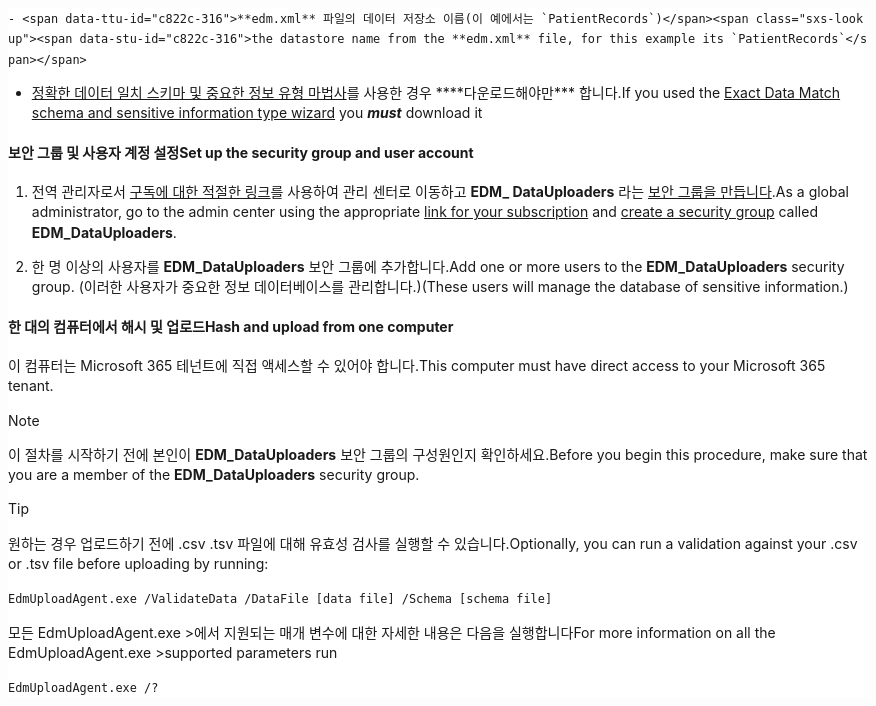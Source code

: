     - <span data-ttu-id="c822c-316">**edm.xml** 파일의 데이터 저장소 이름(이 예에서는 `PatientRecords`)</span><span class="sxs-lookup"><span data-stu-id="c822c-316">the datastore name from the **edm.xml** file, for this example its `PatientRecords`</span></span>
- <span data-ttu-id="c822c-317">[정확한 데이터 일치 스키마 및 중요한 정보 유형 마법사](sit-edm-wizard.md)를 사용한 경우 \*\*\*\*다운로드해야만\*\*\* 합니다.</span><span class="sxs-lookup"><span data-stu-id="c822c-317">If you used the [Exact Data Match schema and sensitive information type wizard](sit-edm-wizard.md) you ***must*** download it</span></span>

#### <a name="set-up-the-security-group-and-user-account"></a><span data-ttu-id="c822c-318">보안 그룹 및 사용자 계정 설정</span><span class="sxs-lookup"><span data-stu-id="c822c-318">Set up the security group and user account</span></span>

1. <span data-ttu-id="c822c-319">전역 관리자로서 [구독에 대한 적절한 링크](#portal-links-for-your-subscription)를 사용하여 관리 센터로 이동하고 **EDM\_ DataUploaders** 라는 [보안 그룹을 만듭니다](/office365/admin/email/create-edit-or-delete-a-security-group?view=o365-worldwide).</span><span class="sxs-lookup"><span data-stu-id="c822c-319">As a global administrator, go to the admin center using the appropriate [link for your subscription](#portal-links-for-your-subscription) and [create a security group](/office365/admin/email/create-edit-or-delete-a-security-group?view=o365-worldwide) called **EDM\_DataUploaders**.</span></span>

2. <span data-ttu-id="c822c-320">한 명 이상의 사용자를 **EDM\_DataUploaders** 보안 그룹에 추가합니다.</span><span class="sxs-lookup"><span data-stu-id="c822c-320">Add one or more users to the **EDM\_DataUploaders** security group.</span></span> <span data-ttu-id="c822c-321">(이러한 사용자가 중요한 정보 데이터베이스를 관리합니다.)</span><span class="sxs-lookup"><span data-stu-id="c822c-321">(These users will manage the database of sensitive information.)</span></span>

#### <a name="hash-and-upload-from-one-computer"></a><span data-ttu-id="c822c-322">한 대의 컴퓨터에서 해시 및 업로드</span><span class="sxs-lookup"><span data-stu-id="c822c-322">Hash and upload from one computer</span></span>

<span data-ttu-id="c822c-323">이 컴퓨터는 Microsoft 365 테넌트에 직접 액세스할 수 있어야 합니다.</span><span class="sxs-lookup"><span data-stu-id="c822c-323">This computer must have direct access to your Microsoft 365 tenant.</span></span>

>[!NOTE]
> <span data-ttu-id="c822c-324">이 절차를 시작하기 전에 본인이 **EDM\_DataUploaders** 보안 그룹의 구성원인지 확인하세요.</span><span class="sxs-lookup"><span data-stu-id="c822c-324">Before you begin this procedure, make sure that you are a member of the **EDM\_DataUploaders** security group.</span></span>

> [!TIP]
> <span data-ttu-id="c822c-325">원하는 경우 업로드하기 전에 .csv .tsv 파일에 대해 유효성 검사를 실행할 수 있습니다.</span><span class="sxs-lookup"><span data-stu-id="c822c-325">Optionally, you can run a validation against your .csv or .tsv file before uploading by running:</span></span>
>
>`EdmUploadAgent.exe /ValidateData /DataFile [data file] /Schema [schema file]`
>
><span data-ttu-id="c822c-326">모든 EdmUploadAgent.exe >에서 지원되는 매개 변수에 대한 자세한 내용은 다음을 실행합니다</span><span class="sxs-lookup"><span data-stu-id="c822c-326">For more information on all the EdmUploadAgent.exe >supported parameters run</span></span>
>
> `EdmUploadAgent.exe /?`

